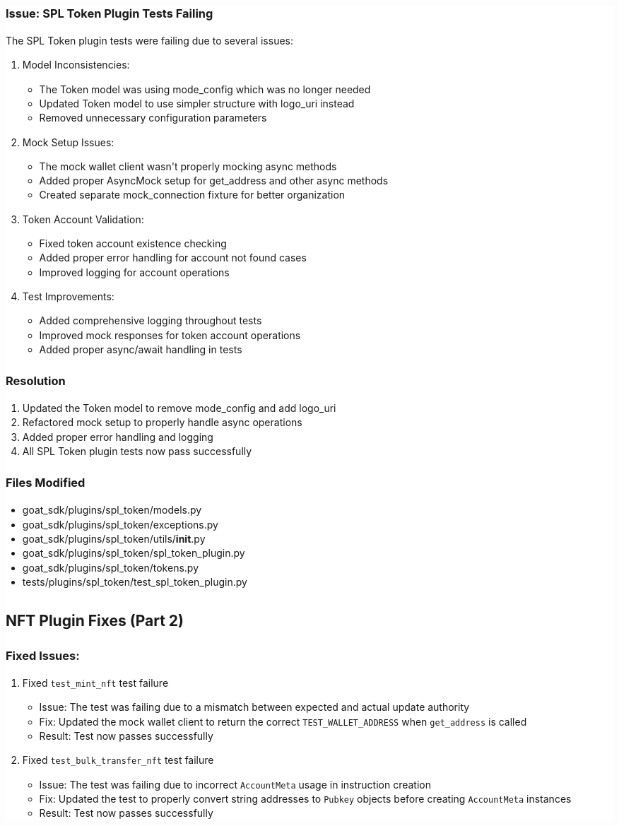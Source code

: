 ### Issue: SPL Token Plugin Tests Failing
The SPL Token plugin tests were failing due to several issues:

1. Model Inconsistencies:
   - The Token model was using mode_config which was no longer needed
   - Updated Token model to use simpler structure with logo_uri instead
   - Removed unnecessary configuration parameters

2. Mock Setup Issues:
   - The mock wallet client wasn't properly mocking async methods
   - Added proper AsyncMock setup for get_address and other async methods
   - Created separate mock_connection fixture for better organization

3. Token Account Validation:
   - Fixed token account existence checking
   - Added proper error handling for account not found cases
   - Improved logging for account operations

4. Test Improvements:
   - Added comprehensive logging throughout tests
   - Improved mock responses for token account operations
   - Added proper async/await handling in tests

### Resolution
1. Updated the Token model to remove mode_config and add logo_uri
2. Refactored mock setup to properly handle async operations
3. Added proper error handling and logging
4. All SPL Token plugin tests now pass successfully

### Files Modified
- goat_sdk/plugins/spl_token/models.py
- goat_sdk/plugins/spl_token/exceptions.py
- goat_sdk/plugins/spl_token/utils/__init__.py
- goat_sdk/plugins/spl_token/spl_token_plugin.py
- goat_sdk/plugins/spl_token/tokens.py
- tests/plugins/spl_token/test_spl_token_plugin.py

## NFT Plugin Fixes (Part 2)

### Fixed Issues:
1. Fixed `test_mint_nft` test failure
   - Issue: The test was failing due to a mismatch between expected and actual update authority
   - Fix: Updated the mock wallet client to return the correct `TEST_WALLET_ADDRESS` when `get_address` is called
   - Result: Test now passes successfully

2. Fixed `test_bulk_transfer_nft` test failure
   - Issue: The test was failing due to incorrect `AccountMeta` usage in instruction creation
   - Fix: Updated the test to properly convert string addresses to `Pubkey` objects before creating `AccountMeta` instances
   - Result: Test now passes successfully
